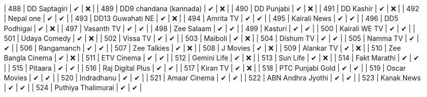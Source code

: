 | 488 |          DD Saptagiri           |   ✔    |   ❌    |
| 489 |     DD9 chandana (kannada)      |   ✔    |   ❌    |
| 490 |           DD Punjabi            |   ✔    |   ❌    |
| 491 |            DD Kashir            |   ✔    |   ❌    |
| 492 |            Nepal one            |   ✔    |    ✔    |
| 493 |        DD13 Guwahati NE         |   ✔    |   ❌    |
| 494 |            Amrita TV            |   ✔    |    ✔    |
| 495 |          Kairali News           |   ✔    |    ✔    |
| 496 |          DD5 Podhigai           |   ✔    |   ❌    |
| 497 |           Vasanth TV            |   ✔    |    ✔    |
| 498 |           Zee Salaam            |   ✔    |    ✔    |
| 499 |             Kasturi             |   ✔    |    ✔    |
| 500 |          Kairali WE TV          |   ✔    |    ✔    |
| 501 |          Udaya Comedy           |   ✔    |   ❌    |
| 502 |            Vissa TV             |   ✔    |    ✔    |
| 503 |             Maiboli             |   ✔    |   ❌    |
| 504 |            Dishum TV            |   ✔    |    ✔    |
| 505 |            Namma TV             |   ✔    |    ✔    |
| 506 |           Rangamanch            |   ✔    |    ✔    |
| 507 |           Zee Talkies           |   ✔    |   ❌    |
| 508 |            J Movies             |   ✔    |   ❌    |
| 509 |           Alankar TV            |   ✔    |   ❌    |
| 510 |        Zee Bangla Cinema        |   ✔    |   ❌    |
| 511 |           ETV Cinema            |   ✔    |    ✔    |
| 512 |           Gemini Life           |   ✔    |   ❌    |
| 513 |            Sun Life             |   ✔    |   ❌    |
| 514 |          Fakt Marathi           |   ✔    |    ✔    |
| 515 |             Pitaara             |   ✔    |    ✔    |
| 516 |        Raj Digital Plus         |   ✔    |    ✔    |
| 517 |            Kiran TV             |   ✔    |   ❌    |
| 518 |        PTC Punjabi Gold         |   ✔    |    ✔    |
| 519 |          Oscar Movies           |   ✔    |    ✔    |
| 520 |           Indradhanu            |   ✔    |    ✔    |
| 521 |          Amaar Cinema           |   ✔    |    ✔    |
| 522 |        ABN Andhra Jyothi        |   ✔    |    ✔    |
| 523 |           Kanak News            |   ✔    |    ✔    |
| 524 |       Puthiya Thalimurai        |   ✔    |    ✔    |